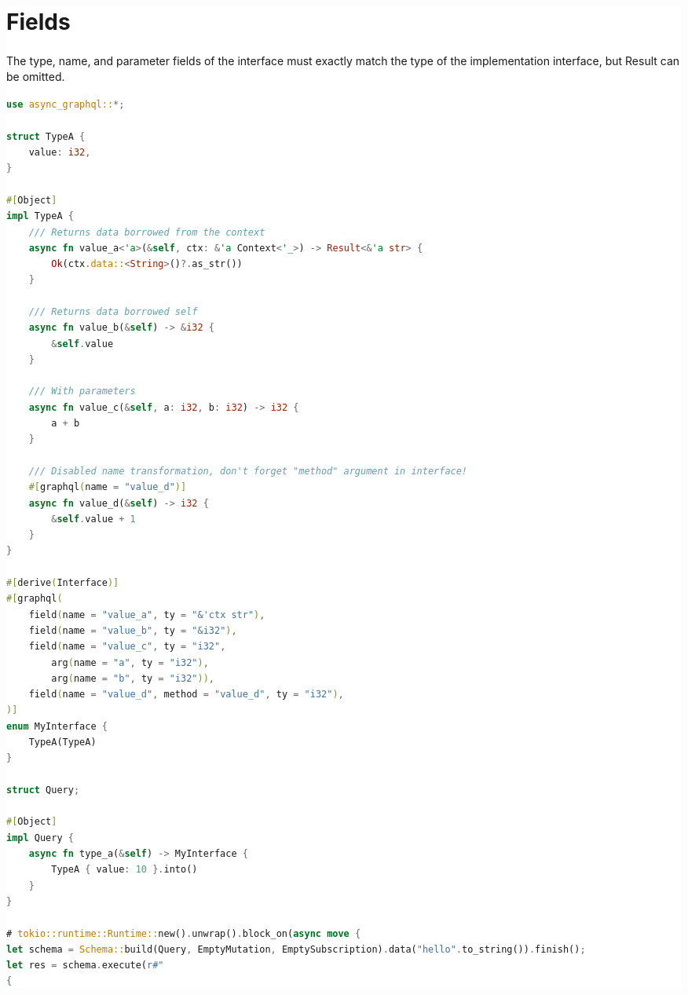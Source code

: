 # Fields

The type, name, and parameter fields of the interface must exactly match the type of the
implementation interface, but Result can be omitted.

```rust
use async_graphql::*;

struct TypeA {
    value: i32,
}

#[Object]
impl TypeA {
    /// Returns data borrowed from the context
    async fn value_a<'a>(&self, ctx: &'a Context<'_>) -> Result<&'a str> {
        Ok(ctx.data::<String>()?.as_str())
    }

    /// Returns data borrowed self
    async fn value_b(&self) -> &i32 {
        &self.value
    }

    /// With parameters
    async fn value_c(&self, a: i32, b: i32) -> i32 {
        a + b
    }

    /// Disabled name transformation, don't forget "method" argument in interface!
    #[graphql(name = "value_d")]
    async fn value_d(&self) -> i32 {
        &self.value + 1
    }
}

#[derive(Interface)]
#[graphql(
    field(name = "value_a", ty = "&'ctx str"),
    field(name = "value_b", ty = "&i32"),
    field(name = "value_c", ty = "i32",
        arg(name = "a", ty = "i32"),
        arg(name = "b", ty = "i32")),
    field(name = "value_d", method = "value_d", ty = "i32"),
)]
enum MyInterface {
    TypeA(TypeA)
}

struct Query;

#[Object]
impl Query {
    async fn type_a(&self) -> MyInterface {
        TypeA { value: 10 }.into()
    }
}

# tokio::runtime::Runtime::new().unwrap().block_on(async move {
let schema = Schema::build(Query, EmptyMutation, EmptySubscription).data("hello".to_string()).finish();
let res = schema.execute(r#"
{
```